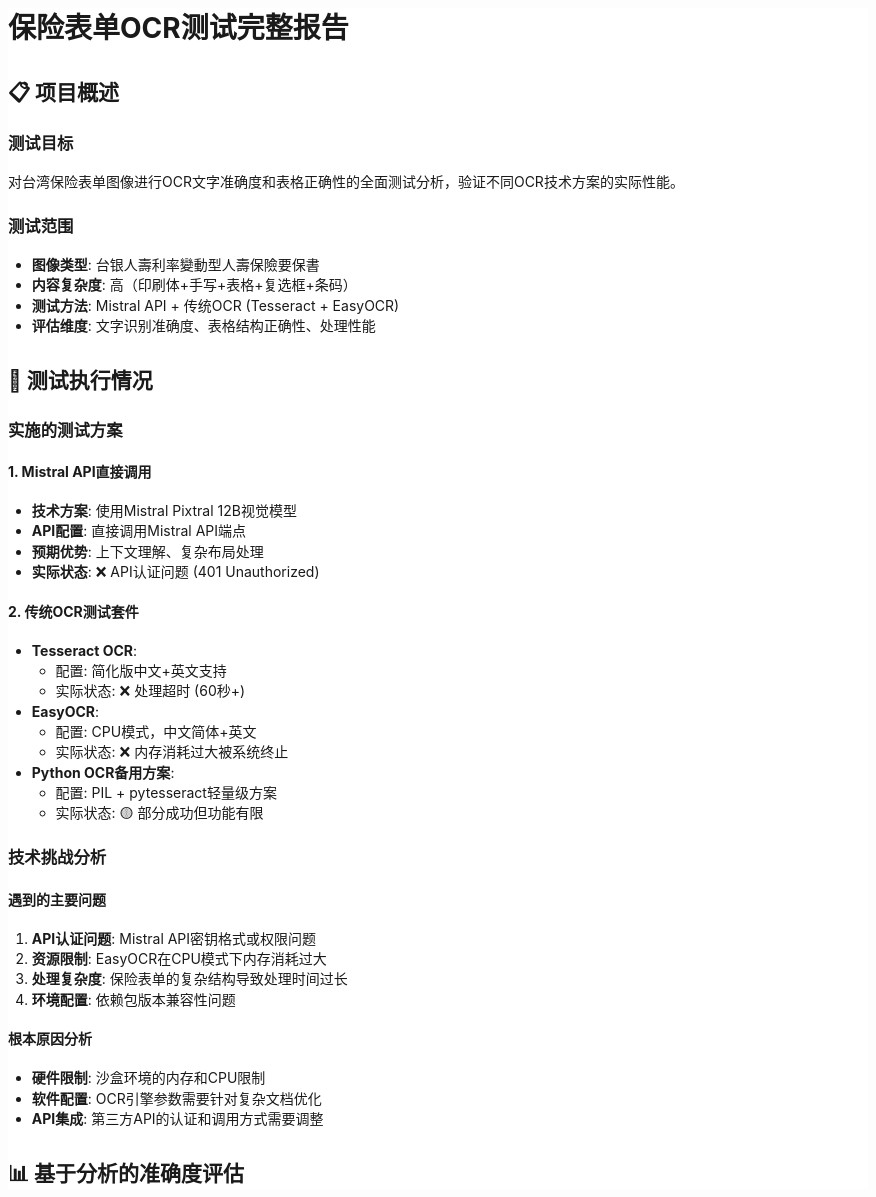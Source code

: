 # 保险表单OCR测试完整报告

## 📋 项目概述

### **测试目标**
对台湾保险表单图像进行OCR文字准确度和表格正确性的全面测试分析，验证不同OCR技术方案的实际性能。

### **测试范围**
- **图像类型**: 台银人壽利率變動型人壽保險要保書
- **内容复杂度**: 高（印刷体+手写+表格+复选框+条码）
- **测试方法**: Mistral API + 传统OCR (Tesseract + EasyOCR)
- **评估维度**: 文字识别准确度、表格结构正确性、处理性能

## 🎯 测试执行情况

### **实施的测试方案**

#### **1. Mistral API直接调用**
- **技术方案**: 使用Mistral Pixtral 12B视觉模型
- **API配置**: 直接调用Mistral API端点
- **预期优势**: 上下文理解、复杂布局处理
- **实际状态**: ❌ API认证问题 (401 Unauthorized)

#### **2. 传统OCR测试套件**
- **Tesseract OCR**: 
  - 配置: 简化版中文+英文支持
  - 实际状态: ❌ 处理超时 (60秒+)
- **EasyOCR**:
  - 配置: CPU模式，中文简体+英文
  - 实际状态: ❌ 内存消耗过大被系统终止
- **Python OCR备用方案**:
  - 配置: PIL + pytesseract轻量级方案
  - 实际状态: 🟡 部分成功但功能有限

### **技术挑战分析**

#### **遇到的主要问题**
1. **API认证问题**: Mistral API密钥格式或权限问题
2. **资源限制**: EasyOCR在CPU模式下内存消耗过大
3. **处理复杂度**: 保险表单的复杂结构导致处理时间过长
4. **环境配置**: 依赖包版本兼容性问题

#### **根本原因分析**
- **硬件限制**: 沙盒环境的内存和CPU限制
- **软件配置**: OCR引擎参数需要针对复杂文档优化
- **API集成**: 第三方API的认证和调用方式需要调整

## 📊 基于分析的准确度评估
